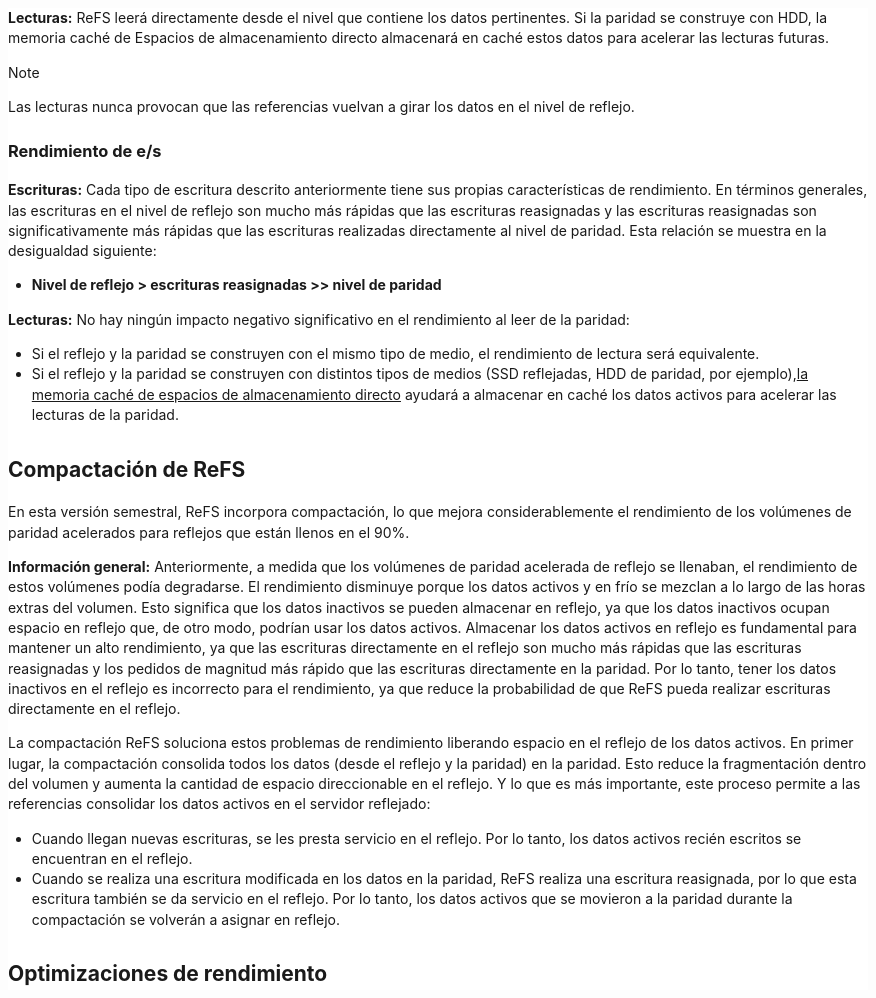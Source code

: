 **Lecturas:** ReFS leerá directamente desde el nivel que contiene los datos pertinentes. Si la paridad se construye con HDD, la memoria caché de Espacios de almacenamiento directo almacenará en caché estos datos para acelerar las lecturas futuras.

> [!NOTE]
> Las lecturas nunca provocan que las referencias vuelvan a girar los datos en el nivel de reflejo.

### <a name="io-performance"></a>Rendimiento de e/s

**Escrituras:** Cada tipo de escritura descrito anteriormente tiene sus propias características de rendimiento. En términos generales, las escrituras en el nivel de reflejo son mucho más rápidas que las escrituras reasignadas y las escrituras reasignadas son significativamente más rápidas que las escrituras realizadas directamente al nivel de paridad. Esta relación se muestra en la desigualdad siguiente:


- **Nivel de reflejo > escrituras reasignadas >> nivel de paridad**


**Lecturas:** No hay ningún impacto negativo significativo en el rendimiento al leer de la paridad:
- Si el reflejo y la paridad se construyen con el mismo tipo de medio, el rendimiento de lectura será equivalente.
- Si el reflejo y la paridad se construyen con distintos tipos de medios (SSD reflejadas, HDD de paridad, por ejemplo),[la memoria caché de espacios de almacenamiento directo](../storage-spaces/understand-the-cache.md) ayudará a almacenar en caché los datos activos para acelerar las lecturas de la paridad.

## <a name="refs-compaction"></a>Compactación de ReFS

En esta versión semestral, ReFS incorpora compactación, lo que mejora considerablemente el rendimiento de los volúmenes de paridad acelerados para reflejos que están llenos en el 90%.

**Información general:** Anteriormente, a medida que los volúmenes de paridad acelerada de reflejo se llenaban, el rendimiento de estos volúmenes podía degradarse. El rendimiento disminuye porque los datos activos y en frío se mezclan a lo largo de las horas extras del volumen. Esto significa que los datos inactivos se pueden almacenar en reflejo, ya que los datos inactivos ocupan espacio en reflejo que, de otro modo, podrían usar los datos activos. Almacenar los datos activos en reflejo es fundamental para mantener un alto rendimiento, ya que las escrituras directamente en el reflejo son mucho más rápidas que las escrituras reasignadas y los pedidos de magnitud más rápido que las escrituras directamente en la paridad. Por lo tanto, tener los datos inactivos en el reflejo es incorrecto para el rendimiento, ya que reduce la probabilidad de que ReFS pueda realizar escrituras directamente en el reflejo.

La compactación ReFS soluciona estos problemas de rendimiento liberando espacio en el reflejo de los datos activos. En primer lugar, la compactación consolida todos los datos (desde el reflejo y la paridad) en la paridad. Esto reduce la fragmentación dentro del volumen y aumenta la cantidad de espacio direccionable en el reflejo. Y lo que es más importante, este proceso permite a las referencias consolidar los datos activos en el servidor reflejado:
-   Cuando llegan nuevas escrituras, se les presta servicio en el reflejo. Por lo tanto, los datos activos recién escritos se encuentran en el reflejo.
-   Cuando se realiza una escritura modificada en los datos en la paridad, ReFS realiza una escritura reasignada, por lo que esta escritura también se da servicio en el reflejo. Por lo tanto, los datos activos que se movieron a la paridad durante la compactación se volverán a asignar en reflejo.

## <a name="performance-optimizations"></a>Optimizaciones de rendimiento
